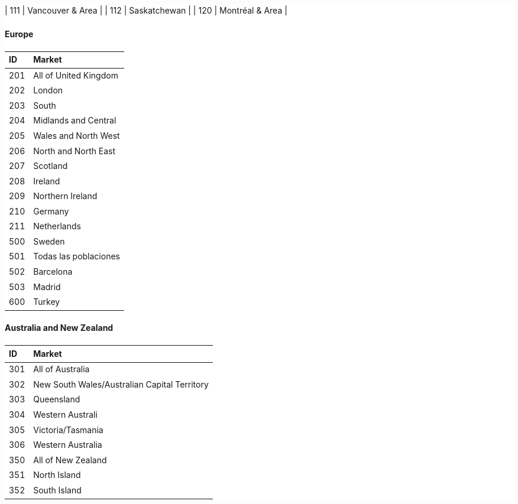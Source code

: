 | 111         | Vancouver & Area                             |
| 112         | Saskatchewan                                 |
| 120         | Montréal & Area                           	 |


#### Europe

| ID          | Market                                       |
| :---------- | :--------------------------------------------|
| 201         | All of United Kingdom                        |
| 202         | London                                       |
| 203         | South                                        |
| 204         | Midlands and Central                         |
| 205         | Wales and North West                         |
| 206         | North and North East                         |
| 207         | Scotland                                     |
| 208         | Ireland                                      |
| 209         | Northern Ireland                             |
| 210         | Germany                                      |
| 211         | Netherlands                                  |
| 500         | Sweden                                       |
| 501         | Todas las poblaciones                        |
| 502         | Barcelona                                    |
| 503         | Madrid                                       |
| 600         | Turkey                                       |

#### Australia and New Zealand

| ID          | Market                                       |
| :---------- | :--------------------------------------------|
| 301         | All of Australia                             |
| 302         | New South Wales/Australian Capital Territory |
| 303         | Queensland                                   |
| 304         | Western Australi                             |
| 305         | Victoria/Tasmania                            |
| 306         | Western Australia                            |
| 350         | All of New Zealand                           |
| 351         | North Island                                 |
| 352         | South Island                                 |
